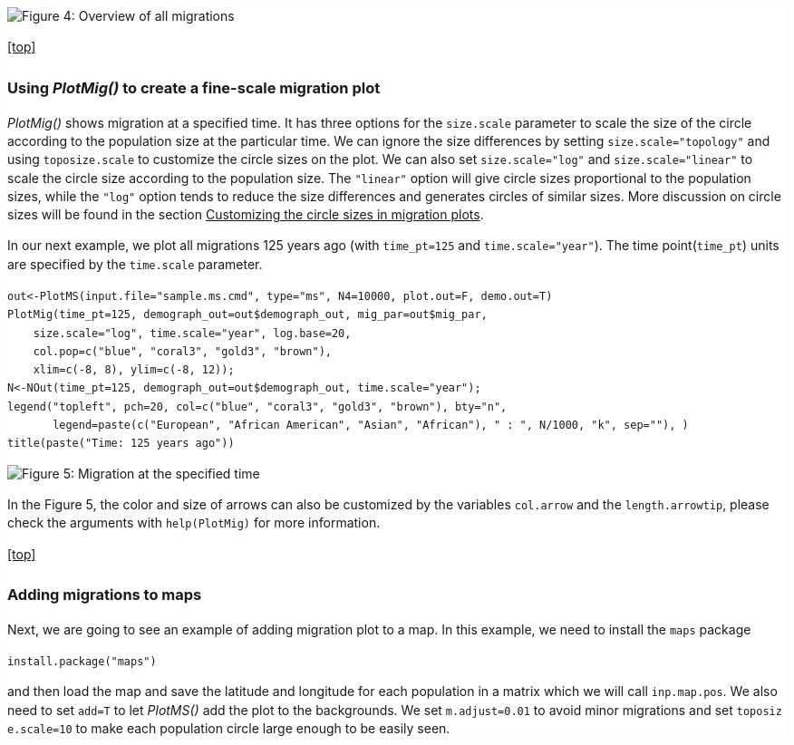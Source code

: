 ![Figure 4: Overview of all
migrations](popdemog_tutorial_files/figure-markdown_strict/unnamed-chunk-6-1.png)

[\[top\]](#content)

### Using *PlotMig()* to create a fine-scale migration plot

*PlotMig()* shows migration at a specified time. It has three options
for the `size.scale` parameter to scale the size of the circle according
to the population size at the particular time. We can ignore the size
differences by setting `size.scale="topology"` and using
`toposize.scale` to customize the circle sizes on the plot. We can also
set `size.scale="log"` and `size.scale="linear"` to scale the circle
size according to the population size. The `"linear"` option will give
circle sizes proportional to the population sizes, while the `"log"`
option tends to reduce the size differences and generates circles of
similar sizes. More discussion on circle sizes will be found in the
section [Customizing the circle sizes in migration
plots](#customizing-the-circle-sizes-in-migration-plots).

In our next example, we plot all migrations 125 years ago (with
`time_pt=125` and `time.scale="year"`). The time point(`time_pt`) units
are specified by the `time.scale` parameter.

    out<-PlotMS(input.file="sample.ms.cmd", type="ms", N4=10000, plot.out=F, demo.out=T)
    PlotMig(time_pt=125, demograph_out=out$demograph_out, mig_par=out$mig_par, 
        size.scale="log", time.scale="year", log.base=20,
        col.pop=c("blue", "coral3", "gold3", "brown"), 
        xlim=c(-8, 8), ylim=c(-8, 12));
    N<-NOut(time_pt=125, demograph_out=out$demograph_out, time.scale="year");
    legend("topleft", pch=20, col=c("blue", "coral3", "gold3", "brown"), bty="n",
           legend=paste(c("European", "African American", "Asian", "African"), " : ", N/1000, "k", sep=""), )
    title(paste("Time: 125 years ago"))

![Figure 5: Migration at the specified
time](popdemog_tutorial_files/figure-markdown_strict/unnamed-chunk-7-1.png)

In the Figure 5, the color and size of arrows can also be customized by
the variables `col.arrow` and the `length.arrowtip`, please check the
arguments with `help(PlotMig)` for more information.

[\[top\]](#content)

### Adding migrations to maps

Next, we are going to see an example of adding migration plot to a map.
In this example, we need to install the `maps` package

    install.package("maps")

and then load the map and save the latitude and longitude for each
population in a matrix which we will call `inp.map.pos`. We also need to
set `add=T` to let *PlotMS()* add the plot to the backgrounds. We set
`m.adjust=0.01` to avoid minor migrations and set `toposize.scale=10` to
make each population circle large enough to be easily seen.
